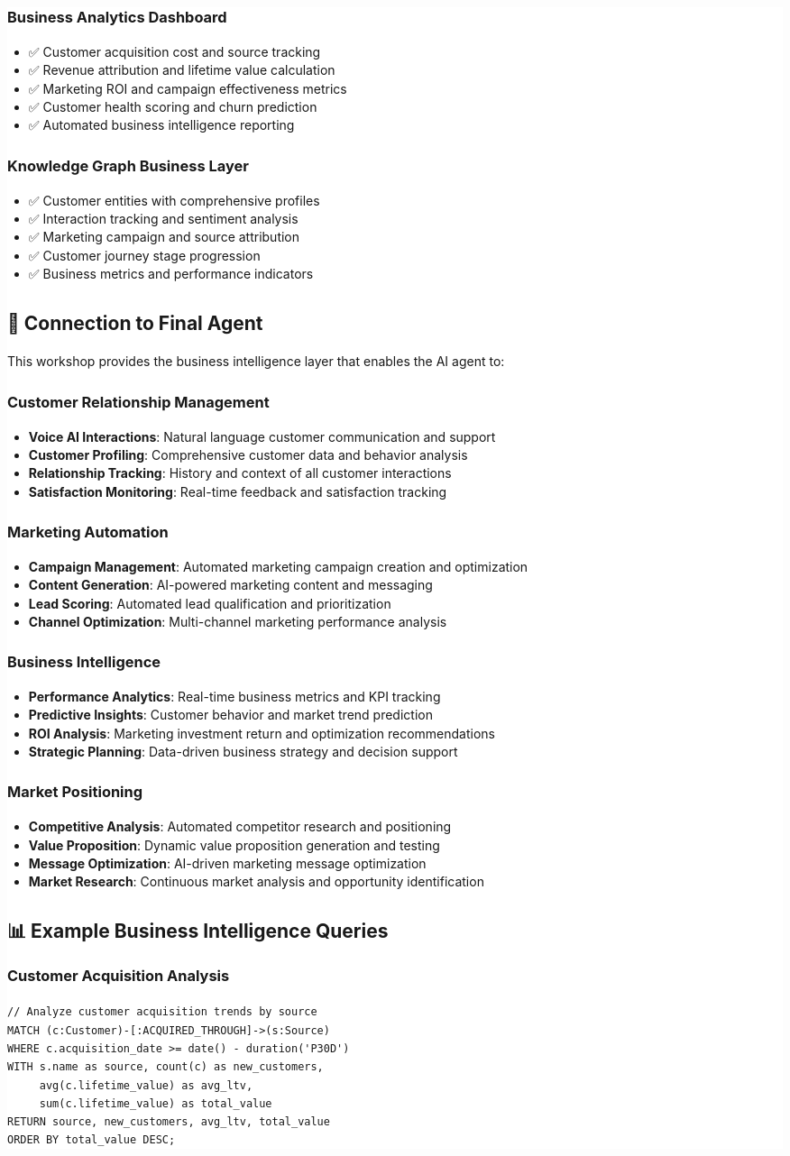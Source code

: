 ### **Business Analytics Dashboard**
- ✅ Customer acquisition cost and source tracking
- ✅ Revenue attribution and lifetime value calculation
- ✅ Marketing ROI and campaign effectiveness metrics
- ✅ Customer health scoring and churn prediction
- ✅ Automated business intelligence reporting

### **Knowledge Graph Business Layer**
- ✅ Customer entities with comprehensive profiles
- ✅ Interaction tracking and sentiment analysis
- ✅ Marketing campaign and source attribution
- ✅ Customer journey stage progression
- ✅ Business metrics and performance indicators

## 🔗 Connection to Final Agent

This workshop provides the business intelligence layer that enables the AI agent to:

### **Customer Relationship Management**
- **Voice AI Interactions**: Natural language customer communication and support
- **Customer Profiling**: Comprehensive customer data and behavior analysis
- **Relationship Tracking**: History and context of all customer interactions
- **Satisfaction Monitoring**: Real-time feedback and satisfaction tracking

### **Marketing Automation**
- **Campaign Management**: Automated marketing campaign creation and optimization
- **Content Generation**: AI-powered marketing content and messaging
- **Lead Scoring**: Automated lead qualification and prioritization
- **Channel Optimization**: Multi-channel marketing performance analysis

### **Business Intelligence**
- **Performance Analytics**: Real-time business metrics and KPI tracking
- **Predictive Insights**: Customer behavior and market trend prediction
- **ROI Analysis**: Marketing investment return and optimization recommendations
- **Strategic Planning**: Data-driven business strategy and decision support

### **Market Positioning**
- **Competitive Analysis**: Automated competitor research and positioning
- **Value Proposition**: Dynamic value proposition generation and testing
- **Message Optimization**: AI-driven marketing message optimization
- **Market Research**: Continuous market analysis and opportunity identification

## 📊 Example Business Intelligence Queries

### **Customer Acquisition Analysis**
```cypher
// Analyze customer acquisition trends by source
MATCH (c:Customer)-[:ACQUIRED_THROUGH]->(s:Source)
WHERE c.acquisition_date >= date() - duration('P30D')
WITH s.name as source, count(c) as new_customers,
     avg(c.lifetime_value) as avg_ltv,
     sum(c.lifetime_value) as total_value
RETURN source, new_customers, avg_ltv, total_value
ORDER BY total_value DESC;
```
